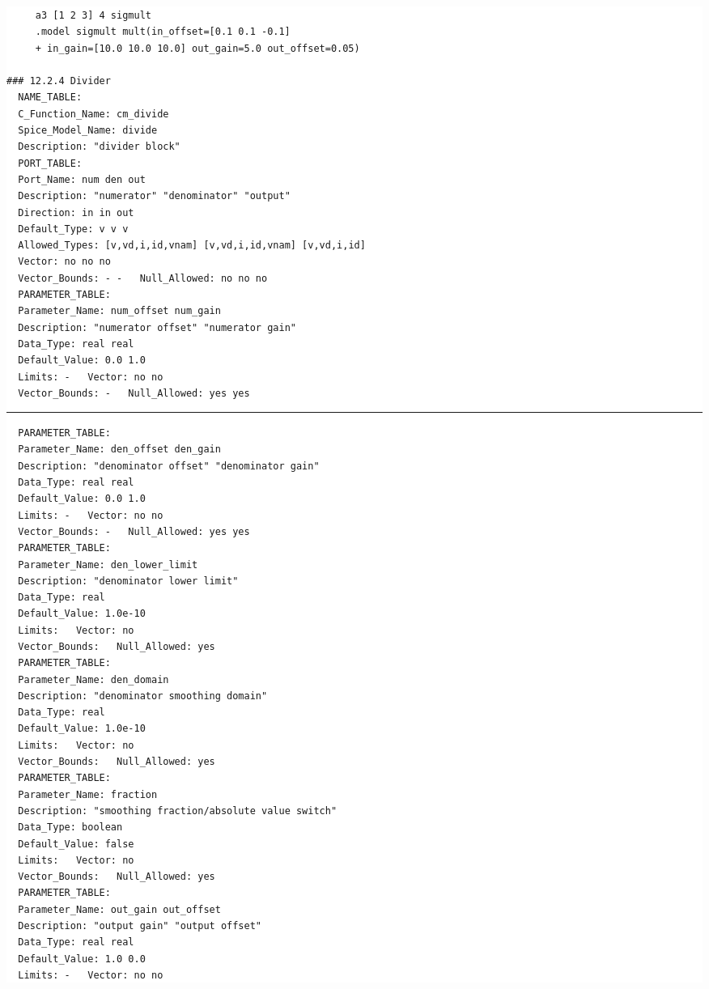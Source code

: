 ```
     a3 [1 2 3] 4 sigmult
     .model sigmult mult(in_offset=[0.1 0.1 -0.1]
     + in_gain=[10.0 10.0 10.0] out_gain=5.0 out_offset=0.05)

### 12.2.4 Divider
  NAME_TABLE:
  C_Function_Name: cm_divide
  Spice_Model_Name: divide
  Description: "divider block"
  PORT_TABLE:
  Port_Name: num den out
  Description: "numerator" "denominator" "output"
  Direction: in in out
  Default_Type: v v v
  Allowed_Types: [v,vd,i,id,vnam] [v,vd,i,id,vnam] [v,vd,i,id]
  Vector: no no no
  Vector_Bounds: - -   Null_Allowed: no no no
  PARAMETER_TABLE:
  Parameter_Name: num_offset num_gain
  Description: "numerator offset" "numerator gain"
  Data_Type: real real
  Default_Value: 0.0 1.0
  Limits: -   Vector: no no
  Vector_Bounds: -   Null_Allowed: yes yes

```

-----

```
  PARAMETER_TABLE:
  Parameter_Name: den_offset den_gain
  Description: "denominator offset" "denominator gain"
  Data_Type: real real
  Default_Value: 0.0 1.0
  Limits: -   Vector: no no
  Vector_Bounds: -   Null_Allowed: yes yes
  PARAMETER_TABLE:
  Parameter_Name: den_lower_limit
  Description: "denominator lower limit"
  Data_Type: real
  Default_Value: 1.0e-10
  Limits:   Vector: no
  Vector_Bounds:   Null_Allowed: yes
  PARAMETER_TABLE:
  Parameter_Name: den_domain
  Description: "denominator smoothing domain"
  Data_Type: real
  Default_Value: 1.0e-10
  Limits:   Vector: no
  Vector_Bounds:   Null_Allowed: yes
  PARAMETER_TABLE:
  Parameter_Name: fraction
  Description: "smoothing fraction/absolute value switch"
  Data_Type: boolean
  Default_Value: false
  Limits:   Vector: no
  Vector_Bounds:   Null_Allowed: yes
  PARAMETER_TABLE:
  Parameter_Name: out_gain out_offset
  Description: "output gain" "output offset"
  Data_Type: real real
  Default_Value: 1.0 0.0
  Limits: -   Vector: no no
```
